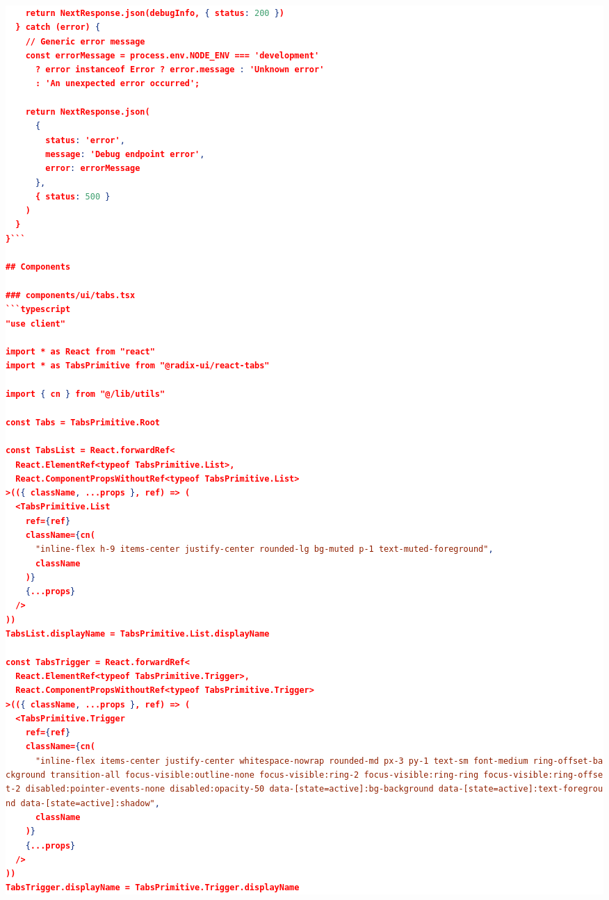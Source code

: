 ```json
    return NextResponse.json(debugInfo, { status: 200 })
  } catch (error) {
    // Generic error message
    const errorMessage = process.env.NODE_ENV === 'development' 
      ? error instanceof Error ? error.message : 'Unknown error'
      : 'An unexpected error occurred';
    
    return NextResponse.json(
      { 
        status: 'error',
        message: 'Debug endpoint error',
        error: errorMessage
      },
      { status: 500 }
    )
  }
}```

## Components

### components/ui/tabs.tsx
```typescript
"use client"

import * as React from "react"
import * as TabsPrimitive from "@radix-ui/react-tabs"

import { cn } from "@/lib/utils"

const Tabs = TabsPrimitive.Root

const TabsList = React.forwardRef<
  React.ElementRef<typeof TabsPrimitive.List>,
  React.ComponentPropsWithoutRef<typeof TabsPrimitive.List>
>(({ className, ...props }, ref) => (
  <TabsPrimitive.List
    ref={ref}
    className={cn(
      "inline-flex h-9 items-center justify-center rounded-lg bg-muted p-1 text-muted-foreground",
      className
    )}
    {...props}
  />
))
TabsList.displayName = TabsPrimitive.List.displayName

const TabsTrigger = React.forwardRef<
  React.ElementRef<typeof TabsPrimitive.Trigger>,
  React.ComponentPropsWithoutRef<typeof TabsPrimitive.Trigger>
>(({ className, ...props }, ref) => (
  <TabsPrimitive.Trigger
    ref={ref}
    className={cn(
      "inline-flex items-center justify-center whitespace-nowrap rounded-md px-3 py-1 text-sm font-medium ring-offset-background transition-all focus-visible:outline-none focus-visible:ring-2 focus-visible:ring-ring focus-visible:ring-offset-2 disabled:pointer-events-none disabled:opacity-50 data-[state=active]:bg-background data-[state=active]:text-foreground data-[state=active]:shadow",
      className
    )}
    {...props}
  />
))
TabsTrigger.displayName = TabsPrimitive.Trigger.displayName
```